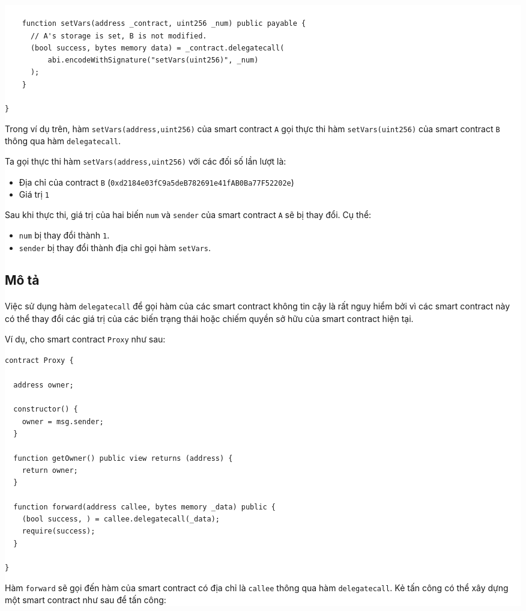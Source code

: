```solidity

    function setVars(address _contract, uint256 _num) public payable {
      // A's storage is set, B is not modified.
      (bool success, bytes memory data) = _contract.delegatecall(
          abi.encodeWithSignature("setVars(uint256)", _num)
      );
    }
    
}
```

Trong ví dụ trên, hàm `setVars(address,uint256)` của smart contract `A` gọi thực thi hàm `setVars(uint256)` của smart contract `B` thông qua hàm `delegatecall`.

Ta gọi thực thi hàm `setVars(address,uint256)` với các đối số lần lượt là:
- Địa chỉ của contract `B` (`0xd2184e03fC9a5deB782691e41fAB0Ba77F52202e`)
- Giá trị `1`

Sau khi thực thi, giá trị của hai biến `num` và `sender` của smart contract `A` sẽ bị thay đổi. Cụ thể:
- `num` bị thay đổi thành `1`.
- `sender` bị thay đổi thành địa chỉ gọi hàm `setVars`.

## Mô tả

Việc sử dụng hàm `delegatecall` để gọi hàm của các smart contract không tin cậy là rất nguy hiểm bởi vì các smart contract này có thể thay đổi các giá trị của các biến trạng thái hoặc chiếm quyền sở hữu của smart contract hiện tại.

Ví dụ, cho smart contract `Proxy` như sau:

```solidity
contract Proxy {

  address owner;

  constructor() {
    owner = msg.sender;  
  }

  function getOwner() public view returns (address) {
    return owner;
  }

  function forward(address callee, bytes memory _data) public {
    (bool success, ) = callee.delegatecall(_data);
    require(success);
  }

}
```

Hàm `forward` sẽ gọi đến hàm của smart contract có địa chỉ là `callee` thông qua hàm `delegatecall`. Kẻ tấn công có thể xây dựng một smart contract như sau để tấn công:
